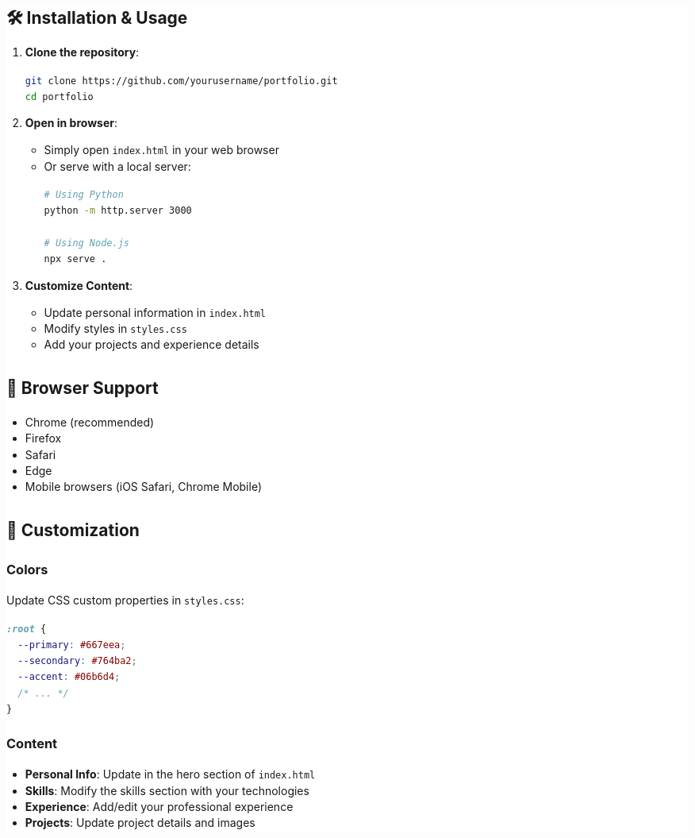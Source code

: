 ## 🛠️ Installation & Usage

1. **Clone the repository**:
   ```bash
   git clone https://github.com/yourusername/portfolio.git
   cd portfolio
   ```

2. **Open in browser**:
   - Simply open `index.html` in your web browser
   - Or serve with a local server:
     ```bash
     # Using Python
     python -m http.server 3000
     
     # Using Node.js
     npx serve .
     ```

3. **Customize Content**:
   - Update personal information in `index.html`
   - Modify styles in `styles.css`
   - Add your projects and experience details

## 📱 Browser Support

- Chrome (recommended)
- Firefox
- Safari
- Edge
- Mobile browsers (iOS Safari, Chrome Mobile)

## 🎨 Customization

### Colors
Update CSS custom properties in `styles.css`:
```css
:root {
  --primary: #667eea;
  --secondary: #764ba2;
  --accent: #06b6d4;
  /* ... */
}
```

### Content
- **Personal Info**: Update in the hero section of `index.html`
- **Skills**: Modify the skills section with your technologies
- **Experience**: Add/edit your professional experience
- **Projects**: Update project details and images
